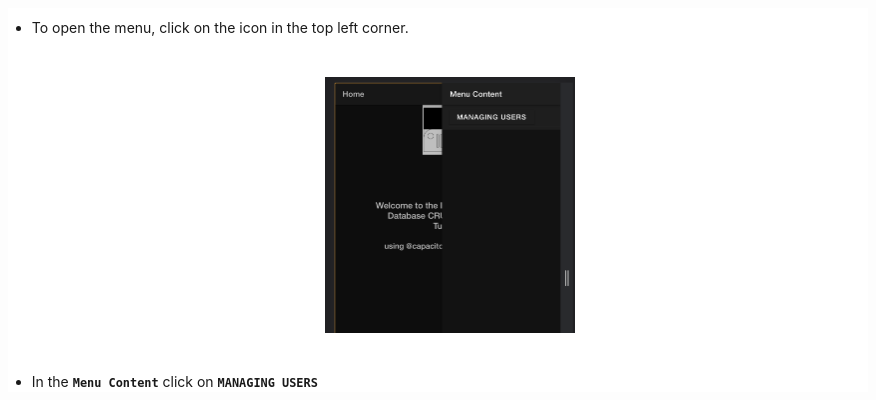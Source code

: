  - <p>To open the menu, click on the <span class="ion-ios-menu" style="font-size: 24px;"></span> icon in the top left corner.</p>

   <div align="center"><br><img src="/images/Ionic7-React-SQLite-MenuOpen.png" width="250" /></div><br>

 - <p> In the <strong><code>Menu Content</code></strong> click on <strong><code>MANAGING USERS</code></strong></p>
 